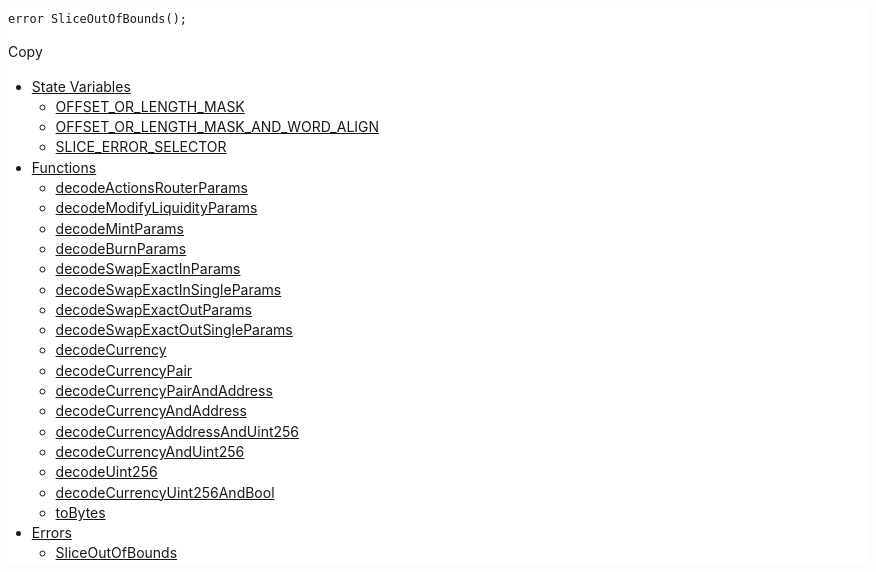 ```codeBlockLines_mRuA
error SliceOutOfBounds();

```

Copy

- [State Variables](https://docs.uniswap.org/contracts/v4/reference/periphery/libraries/CalldataDecoder#state-variables)
  - [OFFSET\_OR\_LENGTH\_MASK](https://docs.uniswap.org/contracts/v4/reference/periphery/libraries/CalldataDecoder#offset_or_length_mask)
  - [OFFSET\_OR\_LENGTH\_MASK\_AND\_WORD\_ALIGN](https://docs.uniswap.org/contracts/v4/reference/periphery/libraries/CalldataDecoder#offset_or_length_mask_and_word_align)
  - [SLICE\_ERROR\_SELECTOR](https://docs.uniswap.org/contracts/v4/reference/periphery/libraries/CalldataDecoder#slice_error_selector)
- [Functions](https://docs.uniswap.org/contracts/v4/reference/periphery/libraries/CalldataDecoder#functions)
  - [decodeActionsRouterParams](https://docs.uniswap.org/contracts/v4/reference/periphery/libraries/CalldataDecoder#decodeactionsrouterparams)
  - [decodeModifyLiquidityParams](https://docs.uniswap.org/contracts/v4/reference/periphery/libraries/CalldataDecoder#decodemodifyliquidityparams)
  - [decodeMintParams](https://docs.uniswap.org/contracts/v4/reference/periphery/libraries/CalldataDecoder#decodemintparams)
  - [decodeBurnParams](https://docs.uniswap.org/contracts/v4/reference/periphery/libraries/CalldataDecoder#decodeburnparams)
  - [decodeSwapExactInParams](https://docs.uniswap.org/contracts/v4/reference/periphery/libraries/CalldataDecoder#decodeswapexactinparams)
  - [decodeSwapExactInSingleParams](https://docs.uniswap.org/contracts/v4/reference/periphery/libraries/CalldataDecoder#decodeswapexactinsingleparams)
  - [decodeSwapExactOutParams](https://docs.uniswap.org/contracts/v4/reference/periphery/libraries/CalldataDecoder#decodeswapexactoutparams)
  - [decodeSwapExactOutSingleParams](https://docs.uniswap.org/contracts/v4/reference/periphery/libraries/CalldataDecoder#decodeswapexactoutsingleparams)
  - [decodeCurrency](https://docs.uniswap.org/contracts/v4/reference/periphery/libraries/CalldataDecoder#decodecurrency)
  - [decodeCurrencyPair](https://docs.uniswap.org/contracts/v4/reference/periphery/libraries/CalldataDecoder#decodecurrencypair)
  - [decodeCurrencyPairAndAddress](https://docs.uniswap.org/contracts/v4/reference/periphery/libraries/CalldataDecoder#decodecurrencypairandaddress)
  - [decodeCurrencyAndAddress](https://docs.uniswap.org/contracts/v4/reference/periphery/libraries/CalldataDecoder#decodecurrencyandaddress)
  - [decodeCurrencyAddressAndUint256](https://docs.uniswap.org/contracts/v4/reference/periphery/libraries/CalldataDecoder#decodecurrencyaddressanduint256)
  - [decodeCurrencyAndUint256](https://docs.uniswap.org/contracts/v4/reference/periphery/libraries/CalldataDecoder#decodecurrencyanduint256)
  - [decodeUint256](https://docs.uniswap.org/contracts/v4/reference/periphery/libraries/CalldataDecoder#decodeuint256)
  - [decodeCurrencyUint256AndBool](https://docs.uniswap.org/contracts/v4/reference/periphery/libraries/CalldataDecoder#decodecurrencyuint256andbool)
  - [toBytes](https://docs.uniswap.org/contracts/v4/reference/periphery/libraries/CalldataDecoder#tobytes)
- [Errors](https://docs.uniswap.org/contracts/v4/reference/periphery/libraries/CalldataDecoder#errors)
  - [SliceOutOfBounds](https://docs.uniswap.org/contracts/v4/reference/periphery/libraries/CalldataDecoder#sliceoutofbounds)